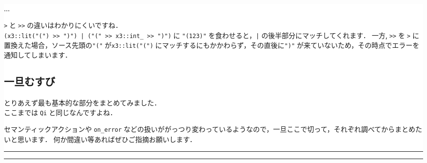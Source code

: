 <p>...</p>

<p><code>&gt;</code> と <code>&gt;&gt;</code> の違いはわかりにくいですね．<br/>
<code>(x3::lit("(") &gt;&gt; ")") | ("(" &gt;&gt; x3::int_ &gt;&gt; ")")</code> に <code>"(123)"</code> を食わせると，<code>|</code> の後半部分にマッチしてくれます．
一方, <code>&gt;&gt;</code> を <code>&gt;</code> に置換えた場合，ソース先頭の<code>"("</code> が<code>x3::lit("(")</code> にマッチするにもかかわらず，その直後に<code>")"</code> が来ていないため，その時点でエラーを通知してしまいます．</p>

<h2>一旦むすび</h2>

<p>とりあえず最も基本的な部分をまとめてみました．<br/>
ここまでは <code>Qi</code> と同じなんですよね．</p>

<p>セマンティックアクションや <code>on_error</code> などの扱いががっつり変わっているようなので，一旦ここで切って，それぞれ調べてからまとめたいと思います．
何か間違い等あればぜひご指摘お願いします．</p>

---

---
